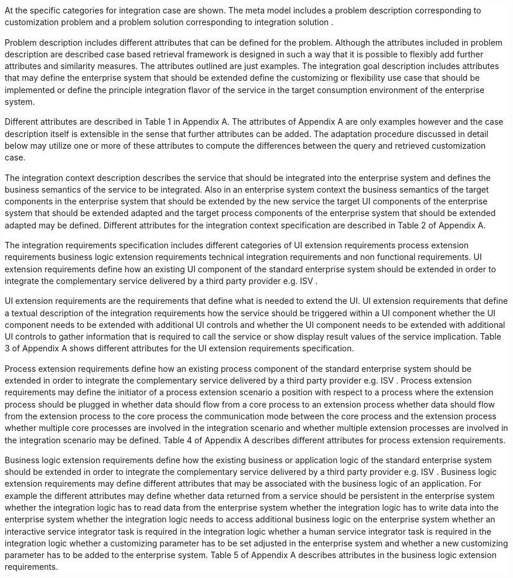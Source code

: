 At the specific categories for integration case are shown. The meta model includes a problem description corresponding to customization problem and a problem solution corresponding to integration solution .

Problem description includes different attributes that can be defined for the problem. Although the attributes included in problem description are described case based retrieval framework is designed in such a way that it is possible to flexibly add further attributes and similarity measures. The attributes outlined are just examples. The integration goal description includes attributes that may define the enterprise system that should be extended define the customizing or flexibility use case that should be implemented or define the principle integration flavor of the service in the target consumption environment of the enterprise system.

Different attributes are described in Table 1 in Appendix A. The attributes of Appendix A are only examples however and the case description itself is extensible in the sense that further attributes can be added. The adaptation procedure discussed in detail below may utilize one or more of these attributes to compute the differences between the query and retrieved customization case.

The integration context description describes the service that should be integrated into the enterprise system and defines the business semantics of the service to be integrated. Also in an enterprise system context the business semantics of the target components in the enterprise system that should be extended by the new service the target UI components of the enterprise system that should be extended adapted and the target process components of the enterprise system that should be extended adapted may be defined. Different attributes for the integration context specification are described in Table 2 of Appendix A.

The integration requirements specification includes different categories of UI extension requirements process extension requirements business logic extension requirements technical integration requirements and non functional requirements. UI extension requirements define how an existing UI component of the standard enterprise system should be extended in order to integrate the complementary service delivered by a third party provider e.g. ISV .

UI extension requirements are the requirements that define what is needed to extend the UI. UI extension requirements that define a textual description of the integration requirements how the service should be triggered within a UI component whether the UI component needs to be extended with additional UI controls and whether the UI component needs to be extended with additional UI controls to gather information that is required to call the service or show display result values of the service implication. Table 3 of Appendix A shows different attributes for the UI extension requirements specification.

Process extension requirements define how an existing process component of the standard enterprise system should be extended in order to integrate the complementary service delivered by a third party provider e.g. ISV . Process extension requirements may define the initiator of a process extension scenario a position with respect to a process where the extension process should be plugged in whether data should flow from a core process to an extension process whether data should flow from the extension process to the core process the communication mode between the core process and the extension process whether multiple core processes are involved in the integration scenario and whether multiple extension processes are involved in the integration scenario may be defined. Table 4 of Appendix A describes different attributes for process extension requirements.

Business logic extension requirements define how the existing business or application logic of the standard enterprise system should be extended in order to integrate the complementary service delivered by a third party provider e.g. ISV . Business logic extension requirements may define different attributes that may be associated with the business logic of an application. For example the different attributes may define whether data returned from a service should be persistent in the enterprise system whether the integration logic has to read data from the enterprise system whether the integration logic has to write data into the enterprise system whether the integration logic needs to access additional business logic on the enterprise system whether an interactive service integrator task is required in the integration logic whether a human service integrator task is required in the integration logic whether a customizing parameter has to be set adjusted in the enterprise system and whether a new customizing parameter has to be added to the enterprise system. Table 5 of Appendix A describes attributes in the business logic extension requirements.
